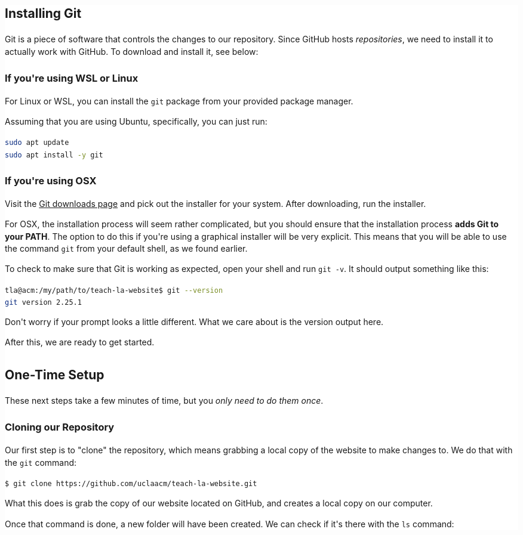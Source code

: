 ## Installing Git

Git is a piece of software that controls the changes to our repository. Since GitHub hosts *repositories*, we need to install it to actually work with GitHub. To download and install it, see below:

### If you're using WSL or Linux

For Linux or WSL, you can install the `git` package from your provided package manager.

Assuming that you are using Ubuntu, specifically, you can just run:

```sh
sudo apt update
sudo apt install -y git
```

### If you're using OSX

Visit the [Git downloads page](https://git-scm.com/downloads) and pick out the installer for your system. After downloading, run the installer.

For OSX, the installation process will seem rather complicated, but you should ensure that the installation process **adds Git to your PATH**. The option to do this if you're using a graphical installer will be very explicit. This means that you will be able to use the command `git` from your default shell, as we found earlier.

To check to make sure that Git is working as expected, open your shell and run `git -v`. It should output something like this:

```sh
tla@acm:/my/path/to/teach-la-website$ git --version
git version 2.25.1
```

Don't worry if your prompt looks a little different. What we care about is the version output here.

After this, we are ready to get started.

## One-Time Setup

These next steps take a few minutes of time, but you *only need to do them once*.

### Cloning our Repository

Our first step is to "clone" the repository, which means grabbing a local copy of the website to make changes to. We do that with the `git` command:

```sh
$ git clone https://github.com/uclaacm/teach-la-website.git
```

What this does is grab the copy of our website located on GitHub, and creates a local copy on our computer.

Once that command is done, a new folder will have been created. We can check if it's there with the `ls` command:
